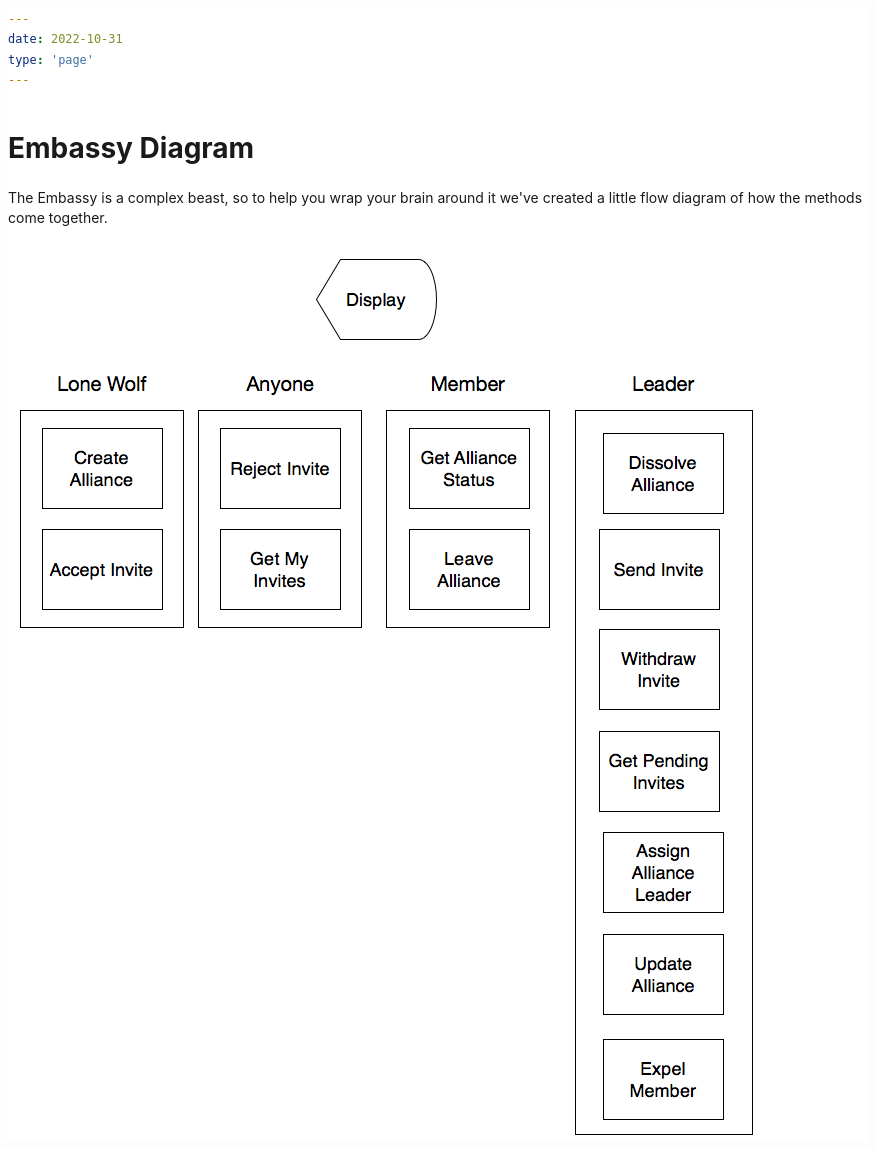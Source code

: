 ```yaml
---
date: 2022-10-31
type: 'page'
---
```


# Embassy Diagram

The Embassy is a complex beast, so to help you wrap your brain around it we've created a little flow diagram of how the methods come together.

![Embassy](embassy.png)
